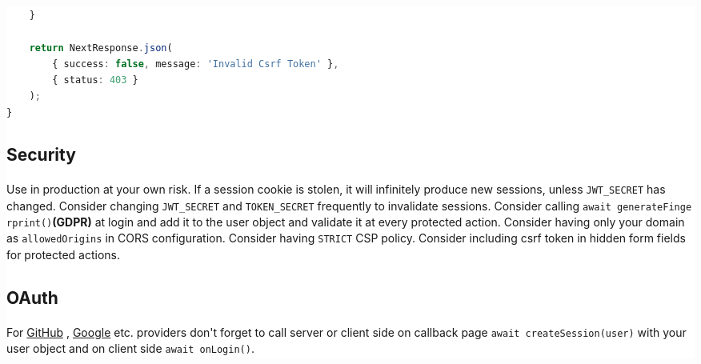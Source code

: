 ```typescript
    }
    
    return NextResponse.json(
        { success: false, message: 'Invalid Csrf Token' },
        { status: 403 }
    );
}
```


## Security

Use in production at your own risk. If a session cookie is stolen, it will infinitely produce new sessions, unless `JWT_SECRET` has changed. Consider changing `JWT_SECRET` and `TOKEN_SECRET` frequently to invalidate sessions. Consider calling `await generateFingerprint()`**(GDPR)** at login and add it to the user object and validate it at every protected action. Consider having only your domain as `allowedOrigins` in CORS configuration. Consider having `STRICT` CSP policy. Consider including csrf token in hidden form fields for protected actions.


## OAuth

For [GitHub](https://docs.github.com/en/apps/oauth-apps/building-oauth-apps/authorizing-oauth-apps) , [Google](https://developers.google.com/identity/protocols/oauth2/javascript-implicit-flow) etc. providers don't forget to call server or client side on callback page `await createSession(user)` with your user object and on client side `await onLogin()`.

